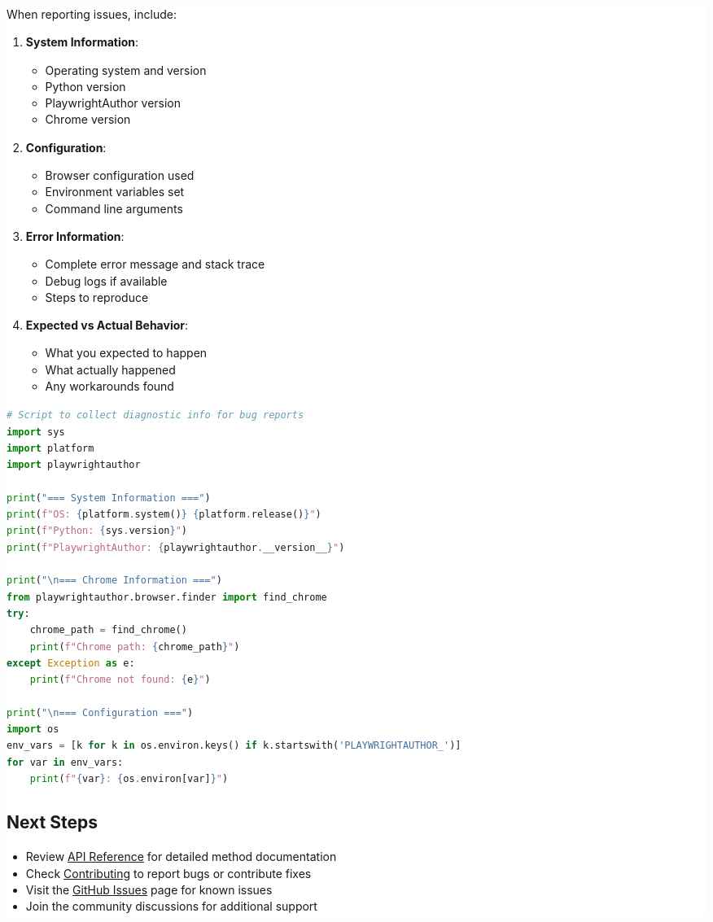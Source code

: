 When reporting issues, include:

1. **System Information**:
   - Operating system and version
   - Python version
   - PlaywrightAuthor version
   - Chrome version

2. **Configuration**:
   - Browser configuration used
   - Environment variables set
   - Command line arguments

3. **Error Information**:
   - Complete error message and stack trace
   - Debug logs if available
   - Steps to reproduce

4. **Expected vs Actual Behavior**:
   - What you expected to happen
   - What actually happened
   - Any workarounds found

```python
# Script to collect diagnostic info for bug reports
import sys
import platform
import playwrightauthor

print("=== System Information ===")
print(f"OS: {platform.system()} {platform.release()}")
print(f"Python: {sys.version}")
print(f"PlaywrightAuthor: {playwrightauthor.__version__}")

print("\n=== Chrome Information ===")
from playwrightauthor.browser.finder import find_chrome
try:
    chrome_path = find_chrome()
    print(f"Chrome path: {chrome_path}")
except Exception as e:
    print(f"Chrome not found: {e}")

print("\n=== Configuration ===")
import os
env_vars = [k for k in os.environ.keys() if k.startswith('PLAYWRIGHTAUTHOR_')]
for var in env_vars:
    print(f"{var}: {os.environ[var]}")
```

## Next Steps

- Review [API Reference](api-reference.md) for detailed method documentation
- Check [Contributing](contributing.md) to report bugs or contribute fixes
- Visit the [GitHub Issues](https://github.com/terragond/playwrightauthor/issues) page for known issues
- Join the community discussions for additional support